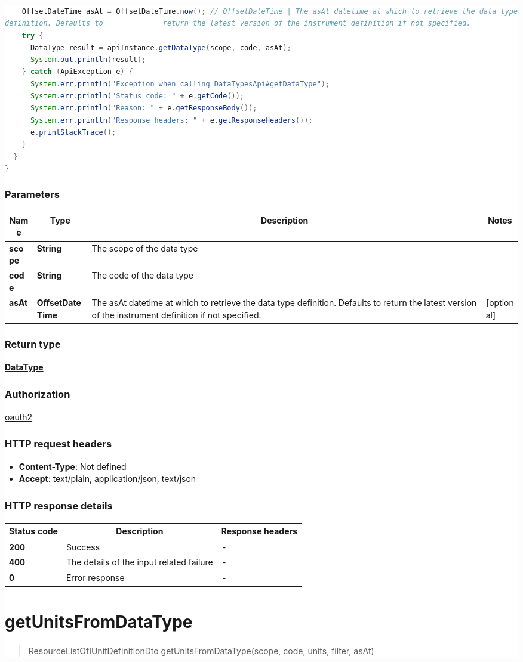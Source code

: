```java
    OffsetDateTime asAt = OffsetDateTime.now(); // OffsetDateTime | The asAt datetime at which to retrieve the data type definition. Defaults to              return the latest version of the instrument definition if not specified.
    try {
      DataType result = apiInstance.getDataType(scope, code, asAt);
      System.out.println(result);
    } catch (ApiException e) {
      System.err.println("Exception when calling DataTypesApi#getDataType");
      System.err.println("Status code: " + e.getCode());
      System.err.println("Reason: " + e.getResponseBody());
      System.err.println("Response headers: " + e.getResponseHeaders());
      e.printStackTrace();
    }
  }
}
```

### Parameters

Name | Type | Description  | Notes
------------- | ------------- | ------------- | -------------
 **scope** | **String**| The scope of the data type |
 **code** | **String**| The code of the data type |
 **asAt** | **OffsetDateTime**| The asAt datetime at which to retrieve the data type definition. Defaults to              return the latest version of the instrument definition if not specified. | [optional]

### Return type

[**DataType**](DataType.md)

### Authorization

[oauth2](../README.md#oauth2)

### HTTP request headers

 - **Content-Type**: Not defined
 - **Accept**: text/plain, application/json, text/json

### HTTP response details
| Status code | Description | Response headers |
|-------------|-------------|------------------|
**200** | Success |  -  |
**400** | The details of the input related failure |  -  |
**0** | Error response |  -  |

<a name="getUnitsFromDataType"></a>
# **getUnitsFromDataType**
> ResourceListOfIUnitDefinitionDto getUnitsFromDataType(scope, code, units, filter, asAt)
